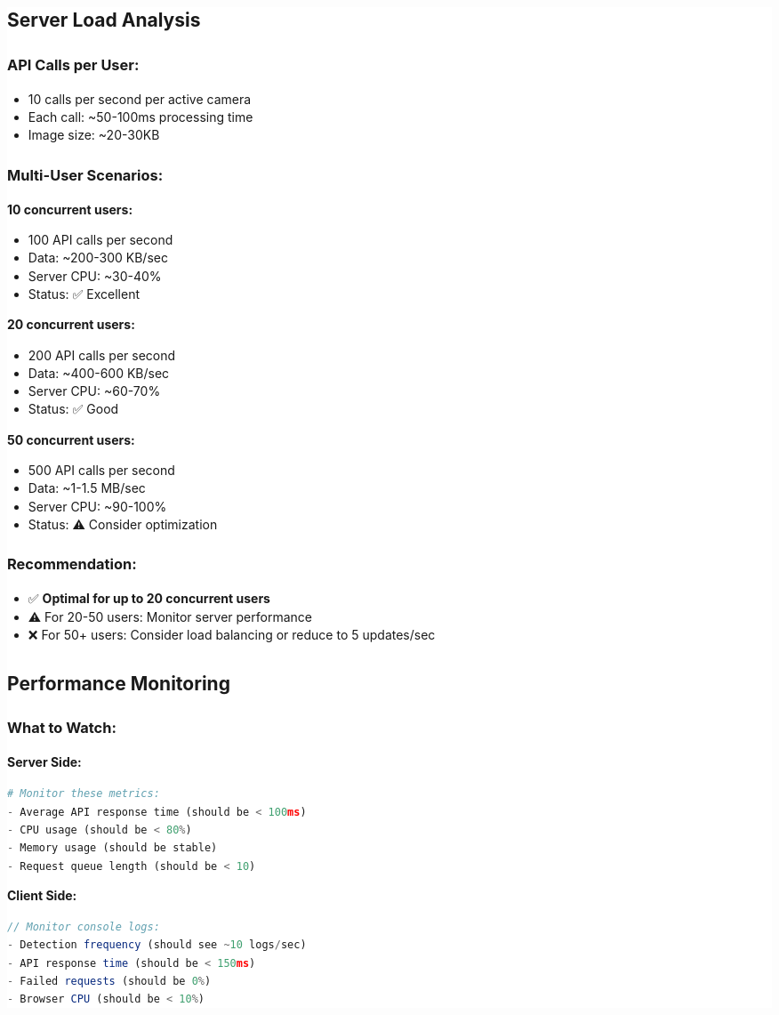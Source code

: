 ## Server Load Analysis

### API Calls per User:
- 10 calls per second per active camera
- Each call: ~50-100ms processing time
- Image size: ~20-30KB

### Multi-User Scenarios:

**10 concurrent users:**
- 100 API calls per second
- Data: ~200-300 KB/sec
- Server CPU: ~30-40%
- Status: ✅ Excellent

**20 concurrent users:**
- 200 API calls per second
- Data: ~400-600 KB/sec
- Server CPU: ~60-70%
- Status: ✅ Good

**50 concurrent users:**
- 500 API calls per second
- Data: ~1-1.5 MB/sec
- Server CPU: ~90-100%
- Status: ⚠️ Consider optimization

### Recommendation:
- ✅ **Optimal for up to 20 concurrent users**
- ⚠️ For 20-50 users: Monitor server performance
- ❌ For 50+ users: Consider load balancing or reduce to 5 updates/sec

## Performance Monitoring

### What to Watch:

**Server Side:**
```python
# Monitor these metrics:
- Average API response time (should be < 100ms)
- CPU usage (should be < 80%)
- Memory usage (should be stable)
- Request queue length (should be < 10)
```

**Client Side:**
```javascript
// Monitor console logs:
- Detection frequency (should see ~10 logs/sec)
- API response time (should be < 150ms)
- Failed requests (should be 0%)
- Browser CPU (should be < 10%)
```
